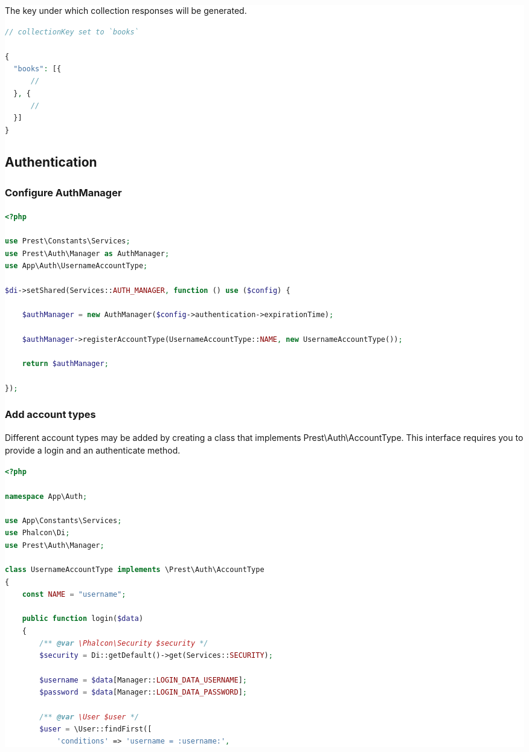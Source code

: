 The key under which collection responses will be generated.

```php
// collectionKey set to `books`

{
  "books": [{
      //
  }, {
      //
  }]
}
```

## Authentication

### Configure AuthManager

```php
<?php

use Prest\Constants\Services;
use Prest\Auth\Manager as AuthManager;
use App\Auth\UsernameAccountType;

$di->setShared(Services::AUTH_MANAGER, function () use ($config) {

    $authManager = new AuthManager($config->authentication->expirationTime);

    $authManager->registerAccountType(UsernameAccountType::NAME, new UsernameAccountType());

    return $authManager;

});
```

### Add account types

Different account types may be added by creating a class that implements Prest\Auth\AccountType. This interface requires you to provide a login and an authenticate method.

```php
<?php

namespace App\Auth;

use App\Constants\Services;
use Phalcon\Di;
use Prest\Auth\Manager;

class UsernameAccountType implements \Prest\Auth\AccountType
{
    const NAME = "username";

    public function login($data)
    {
        /** @var \Phalcon\Security $security */
        $security = Di::getDefault()->get(Services::SECURITY);

        $username = $data[Manager::LOGIN_DATA_USERNAME];
        $password = $data[Manager::LOGIN_DATA_PASSWORD];

        /** @var \User $user */
        $user = \User::findFirst([
            'conditions' => 'username = :username:',
```